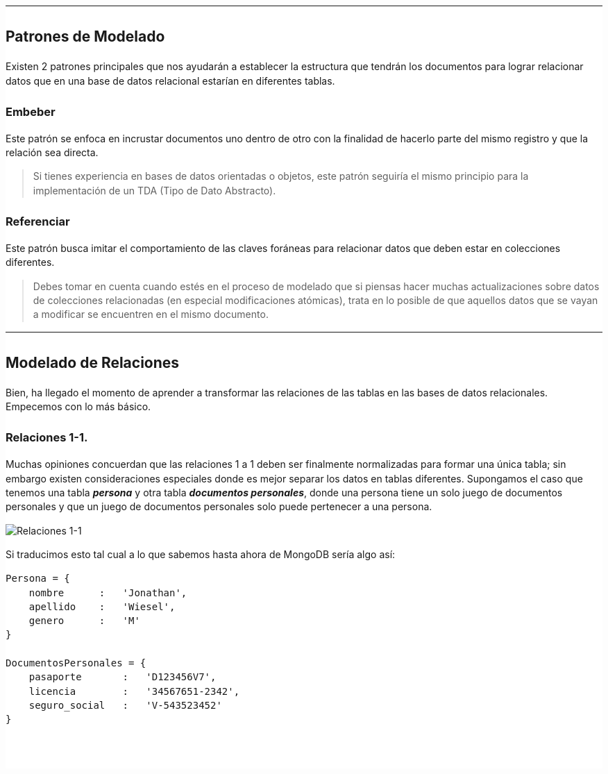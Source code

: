 <hr />

<h2>Patrones de Modelado</h2>

<p>Existen 2 patrones principales que nos ayudarán a establecer la estructura que tendrán los documentos para lograr relacionar datos que en una base de datos relacional estarían en diferentes tablas.</p>

<h3>Embeber</h3>

<p>Este patrón se enfoca en incrustar documentos uno dentro de otro con la finalidad de hacerlo parte del mismo registro y que la relación sea directa.</p>

<blockquote>
  <p>Si tienes experiencia en bases de datos orientadas o objetos, este patrón seguiría el mismo principio para la implementación de un TDA (Tipo de Dato Abstracto).</p>
</blockquote>

<h3>Referenciar</h3>

<p>Este patrón busca imitar el comportamiento de las claves foráneas para relacionar datos que deben estar en colecciones diferentes.</p>

<blockquote>
  <p>Debes tomar en cuenta cuando estés en el proceso de modelado que si piensas hacer muchas actualizaciones sobre datos de colecciones relacionadas (en especial modificaciones atómicas), trata en lo posible de que aquellos datos que se vayan a modificar se encuentren en el mismo documento.</p>
</blockquote>

<hr />

<h2>Modelado de Relaciones</h2>

<p>Bien, ha llegado el momento de aprender a transformar las relaciones de las tablas en las bases de datos relacionales. Empecemos con lo más básico.</p>

<h3>Relaciones 1-1.</h3>

<p>Muchas opiniones concuerdan que las relaciones 1 a 1 deben ser finalmente normalizadas para formar una única tabla; sin embargo existen consideraciones especiales donde es mejor separar los datos en tablas diferentes. Supongamos el caso que tenemos una tabla <strong><em>persona</em></strong> y otra tabla <strong><em>documentos personales</em></strong>, donde una persona tiene un solo juego de documentos personales y que un juego de documentos personales solo puede pertenecer a una persona.</p>

<p><img src="http://i.imgur.com/6FPVYaN.png" alt="Relaciones 1-1" /></p>

<p>Si traducimos esto tal cual a lo que sabemos hasta ahora de MongoDB sería algo así:</p>

<pre>Persona = {
    nombre      :   'Jonathan',
    apellido    :   'Wiesel',
    genero      :   'M'
}

DocumentosPersonales = {
    pasaporte       :   'D123456V7',
    licencia        :   '34567651-2342',
    seguro_social   :   'V-543523452'
}
